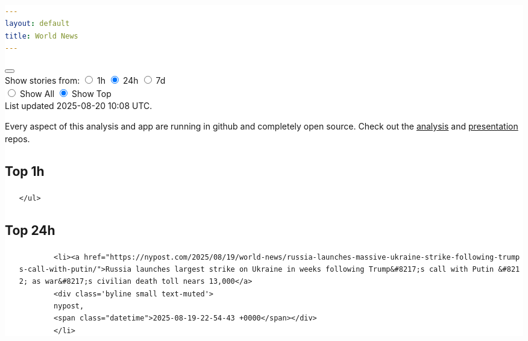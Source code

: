 ```yaml
---
layout: default
title: World News
---
```


<div markdown="0">

<div id="controls">
    <!-- a clickable gear button that opens/collapses a div containing controls for the feed -->
    <button class="btn btn-outline-secondary" type="button" data-bs-toggle="collapse" data-bs-target="#controls-collapse" aria-expanded="false" aria-controls="controls-collapse">
        <i class="fas fa-gear"></i>
    </button>
    <div class="collapse" id="controls-collapse">
        <!--- radio buttons for Show stories from 1h, 24h, 1d -->
        <div class="btn-group" role="group">
            Show stories from:
            <input class="btn-check" type="radio" name="period" id="period-1h" autocomplete="off">
            <label class="btn btn-secondary" for="period-1h">1h</label>
            <input class="btn-check" type="radio" name="period" id="period-24h" autocomplete="off" checked>
            <label class="btn btn-secondary" for="period-24h">24h</label>
            <input class="btn-check" type="radio" name="period" id="period-7d" autocomplete="off">
            <label class="btn btn-secondary" for="period-7d">7d</label>
        </div>
        <!--- radio buttons for Show All, Show Top -->
        <div class="btn-group" role="group">
            <input class="btn-check" type="radio" name="view" id="view-all" autocomplete="off">
            <label class="btn btn-secondary" for="view-all">Show All</label>
            <input class="btn-check" type="radio" name="view" id="view-top" autocomplete="off" checked>
            <label class="btn btn-secondary" for="view-top">Show Top</label>
        </div>
    </div>
</div>

<div class="byline small text-muted">List updated <span class="datetime">2025-08-20 10:08 UTC</span>.</div>

<p>Every aspect of this analysis and app are running in github and completely open source.
Check out the <a href="https://github.com/Castro-Media/Analysis">analysis</a> and
<a href="https://github.com/Castro-Media/TopStoryReview.com">presentation</a> repos.</p>
<div id="top1h" class="col-12">
    <h2>Top 1h</h2>
    <ul>
        
    </ul>
</div>

<div id="top24h" class="col-12">
    <h2>Top 24h</h2>
    <ul>
        
            <li><a href="https://nypost.com/2025/08/19/world-news/russia-launches-massive-ukraine-strike-following-trumps-call-with-putin/">Russia launches largest strike on Ukraine in weeks following Trump&#8217;s call with Putin &#8212; as war&#8217;s civilian death toll nears 13,000</a>
            <div class='byline small text-muted'>
            nypost, 
            <span class="datetime">2025-08-19-22-54-43 +0000</span></div>
            </li>
        
